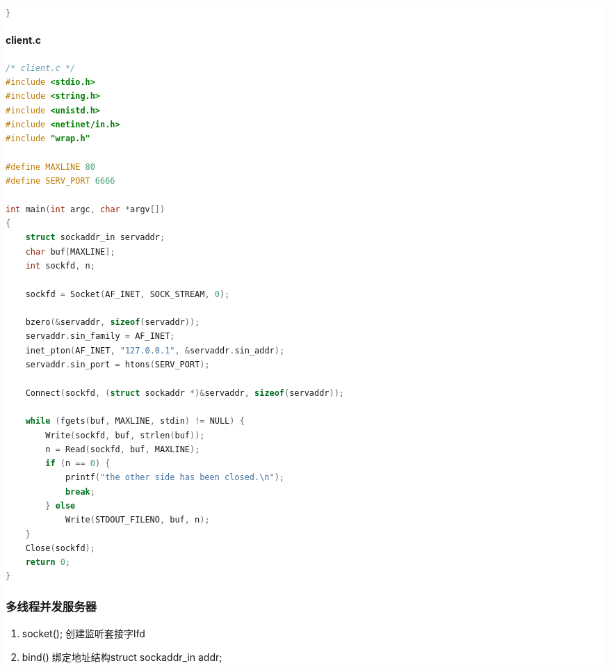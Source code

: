 ```c
}

```

#### **client.c**

```c
/* client.c */
#include <stdio.h>
#include <string.h>
#include <unistd.h>
#include <netinet/in.h>
#include "wrap.h"

#define MAXLINE 80
#define SERV_PORT 6666

int main(int argc, char *argv[])
{
	struct sockaddr_in servaddr;
	char buf[MAXLINE];
	int sockfd, n;

	sockfd = Socket(AF_INET, SOCK_STREAM, 0);

	bzero(&servaddr, sizeof(servaddr));
	servaddr.sin_family = AF_INET;
	inet_pton(AF_INET, "127.0.0.1", &servaddr.sin_addr);
	servaddr.sin_port = htons(SERV_PORT);

	Connect(sockfd, (struct sockaddr *)&servaddr, sizeof(servaddr));

	while (fgets(buf, MAXLINE, stdin) != NULL) {
		Write(sockfd, buf, strlen(buf));
		n = Read(sockfd, buf, MAXLINE);
		if (n == 0) {
			printf("the other side has been closed.\n");
			break;
		} else
			Write(STDOUT_FILENO, buf, n);
	}
	Close(sockfd);
	return 0;
}

```

### 多线程并发服务器

1. socket();						创建监听套接字lfd

2. bind()                              绑定地址结构struct sockaddr_in addr;
